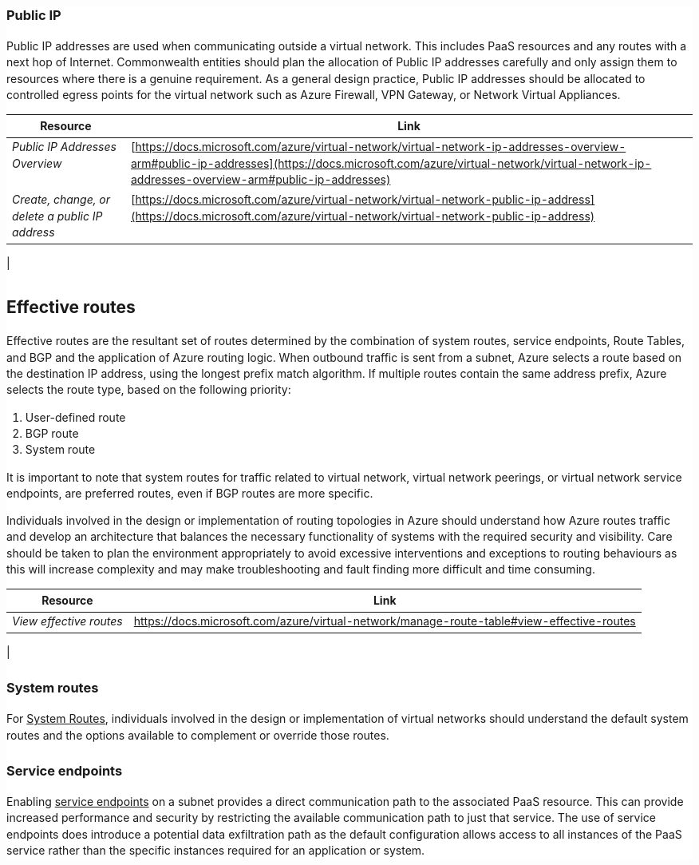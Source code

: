 ### Public IP

Public IP addresses are used when communicating outside a virtual network. This includes PaaS resources and any routes with a next hop of Internet. Commonwealth entities should plan the allocation of Public IP addresses carefully and only assign them to resources where there is a genuine requirement. As a general design practice, Public IP addresses should be allocated to controlled egress points for the virtual network such as Azure Firewall, VPN Gateway, or Network Virtual Appliances.

|Resource|Link|
|---|---|
|*Public IP Addresses Overview*  | [https://docs.microsoft.com/azure/virtual-network/virtual-network-ip-addresses-overview-arm#public-ip-addresses](https://docs.microsoft.com/azure/virtual-network/virtual-network-ip-addresses-overview-arm#public-ip-addresses) |
|*Create, change, or delete a public IP address* | [https://docs.microsoft.com/azure/virtual-network/virtual-network-public-ip-address](https://docs.microsoft.com/azure/virtual-network/virtual-network-public-ip-address)
|

## Effective routes

Effective routes are the resultant set of routes determined by the combination of system routes, service endpoints, Route Tables, and BGP and the application of Azure routing logic. When outbound traffic is sent from a subnet, Azure selects a route based on the destination IP address, using the longest prefix match algorithm. If multiple routes contain the same address prefix, Azure selects the route type, based on the following priority:

1. User-defined route
2. BGP route
3. System route

It is important to note that system routes for traffic related to virtual network, virtual network peerings, or virtual network service endpoints, are preferred routes, even if BGP routes are more specific.

Individuals involved in the design or implementation of routing topologies in Azure should understand how Azure routes traffic and develop an architecture that balances the necessary functionality of systems with the required security and visibility. Care should be taken to plan the environment appropriately to avoid excessive interventions and exceptions to routing behaviours as this will increase complexity and may make troubleshooting and fault finding more difficult and time consuming.

| Resource | Link  |
| --- | --- |
| *View effective routes* | <https://docs.microsoft.com/azure/virtual-network/manage-route-table#view-effective-routes> |
|

### System routes

For [System Routes](https://docs.microsoft.com/azure/virtual-network/virtual-networks-udr-overview#system-routes), individuals involved in the design or implementation of virtual networks should understand the default system routes and the options available to complement or override those routes.

### Service endpoints

Enabling [service endpoints](https://docs.microsoft.com/azure/virtual-network/virtual-network-service-endpoints-overview) on a subnet provides a direct communication path to the associated PaaS resource. This can provide increased performance and security by restricting the available communication path to just that service. The use of service endpoints does introduce a potential data exfiltration path as the default configuration allows access to all instances of the PaaS service rather than the specific instances required for an application or system.
